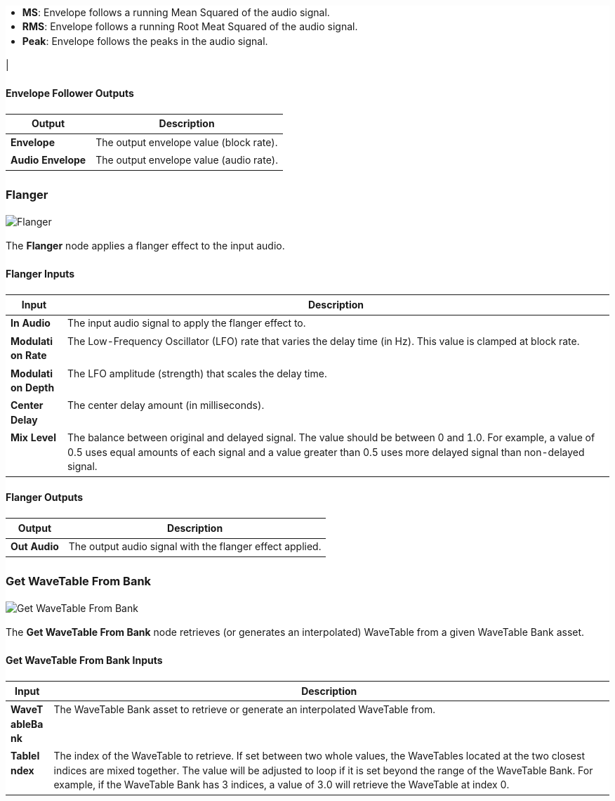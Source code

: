 -   **MS**: Envelope follows a running Mean Squared of the audio signal.
-   **RMS**: Envelope follows a running Root Meat Squared of the audio signal.
-   **Peak**: Envelope follows the peaks in the audio signal.



 |

#### Envelope Follower Outputs

| Output | Description |
| --- | --- |
| **Envelope** | The output envelope value (block rate). |
| **Audio Envelope** | The output envelope value (audio rate). |

### Flanger

![Flanger](https://d1iv7db44yhgxn.cloudfront.net/documentation/images/ef536cf4-0ef6-4e0f-bfcc-24f27e5b8bde/general_flanger.png)

The **Flanger** node applies a flanger effect to the input audio.

#### Flanger Inputs

| Input | Description |
| --- | --- |
| **In Audio** | The input audio signal to apply the flanger effect to. |
| **Modulation Rate** | The Low-Frequency Oscillator (LFO) rate that varies the delay time (in Hz). This value is clamped at block rate. |
| **Modulation Depth** | The LFO amplitude (strength) that scales the delay time. |
| **Center Delay** | The center delay amount (in milliseconds). |
| **Mix Level** | The balance between original and delayed signal. The value should be between 0 and 1.0. For example, a value of 0.5 uses equal amounts of each signal and a value greater than 0.5 uses more delayed signal than non-delayed signal. |

#### Flanger Outputs

| Output | Description |
| --- | --- |
| **Out Audio** | The output audio signal with the flanger effect applied. |

### Get WaveTable From Bank

![Get WaveTable From Bank](https://d1iv7db44yhgxn.cloudfront.net/documentation/images/22f98b23-4f5c-4341-ac5c-bed3a922ced4/general_get_wavetable_from_bank.png)

The **Get WaveTable From Bank** node retrieves (or generates an interpolated) WaveTable from a given WaveTable Bank asset.

#### Get WaveTable From Bank Inputs

| Input | Description |
| --- | --- |
| **WaveTableBank** | The WaveTable Bank asset to retrieve or generate an interpolated WaveTable from. |
| **TableIndex** | The index of the WaveTable to retrieve. If set between two whole values, the WaveTables located at the two closest indices are mixed together. The value will be adjusted to loop if it is set beyond the range of the WaveTable Bank. For example, if the WaveTable Bank has 3 indices, a value of 3.0 will retrieve the WaveTable at index 0. |
